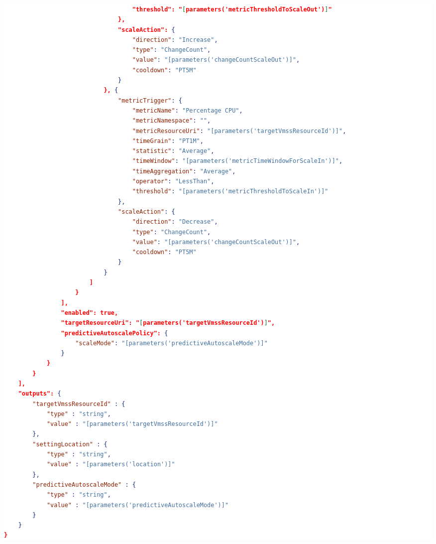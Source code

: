 ```json
									"threshold": "[parameters('metricThresholdToScaleOut')]"
								},
								"scaleAction": {
									"direction": "Increase",
									"type": "ChangeCount",
									"value": "[parameters('changeCountScaleOut')]",
									"cooldown": "PT5M"
								}
							}, {
								"metricTrigger": {
									"metricName": "Percentage CPU",
									"metricNamespace": "",
									"metricResourceUri": "[parameters('targetVmssResourceId')]",
									"timeGrain": "PT1M",
									"statistic": "Average",
									"timeWindow": "[parameters('metricTimeWindowForScaleIn')]",
									"timeAggregation": "Average",
									"operator": "LessThan",
									"threshold": "[parameters('metricThresholdToScaleIn')]"
								},
								"scaleAction": {
									"direction": "Decrease",
									"type": "ChangeCount",
									"value": "[parameters('changeCountScaleOut')]",
									"cooldown": "PT5M"
								}
							}
						]
					}
				],
				"enabled": true,
				"targetResourceUri": "[parameters('targetVmssResourceId')]",
                "predictiveAutoscalePolicy": {
                    "scaleMode": "[parameters('predictiveAutoscaleMode')]"
                }
			}
		}
	],
	"outputs": {
        "targetVmssResourceId" : {
            "type" : "string",
            "value" : "[parameters('targetVmssResourceId')]"
        },
        "settingLocation" : {
            "type" : "string",
            "value" : "[parameters('location')]"
        },
        "predictiveAutoscaleMode" : {
            "type" : "string",
            "value" : "[parameters('predictiveAutoscaleMode')]"
        }
    }
}
```

